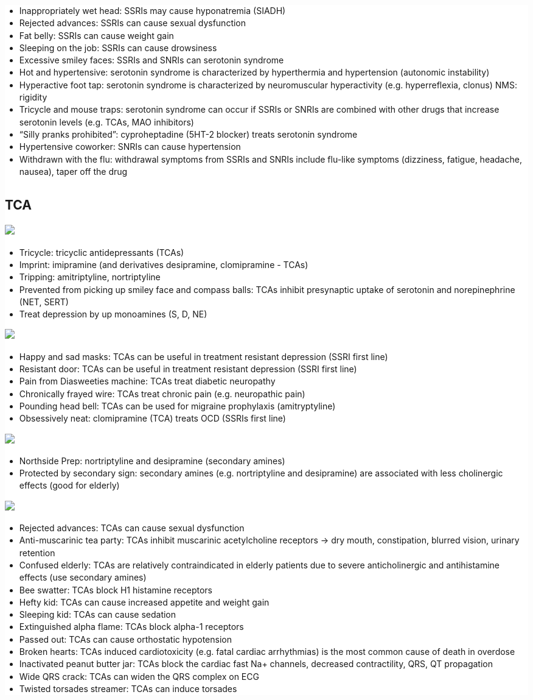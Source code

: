 - Inappropriately wet head: SSRIs may cause hyponatremia (SIADH)
- Rejected advances: SSRIs can cause sexual dysfunction
- Fat belly: SSRIs can cause weight gain
- Sleeping on the job: SSRIs can cause drowsiness
- Excessive smiley faces: SSRIs and SNRIs can serotonin syndrome
- Hot and hypertensive: serotonin syndrome is characterized by hyperthermia and hypertension (autonomic instability)
- Hyperactive foot tap: serotonin syndrome is characterized by neuromuscular hyperactivity (e.g. hyperreflexia, clonus) NMS: rigidity
- Tricycle and mouse traps: serotonin syndrome can occur if SSRIs or SNRIs are combined with other drugs that increase serotonin levels (e.g. TCAs, MAO inhibitors)
- “Silly pranks prohibited”: cyproheptadine (5HT-2 blocker) treats serotonin syndrome
- Hypertensive coworker: SNRIs can cause hypertension
- Withdrawn with the flu: withdrawal symptoms from SSRIs and SNRIs include flu-like symptoms (dizziness, fatigue, headache, nausea), taper off the drug

## TCA



![](https://i.imgur.com/Q2GCXrM.jpg)

- Tricycle: tricyclic antidepressants (TCAs)
- Imprint: imipramine (and derivatives desipramine, clomipramine - TCAs)
- Tripping: amitriptyline, nortriptyline
- Prevented from picking up smiley face and compass balls: TCAs inhibit presynaptic uptake of serotonin and norepinephrine (NET, SERT)
- Treat depression by up monoamines (S, D, NE)



![](https://i.imgur.com/Q2GCXrM.jpg)

- Happy and sad masks: TCAs can be useful in treatment resistant depression (SSRI first line)
- Resistant door: TCAs can be useful in treatment resistant depression (SSRI first line)
- Pain from Diasweeties machine: TCAs treat diabetic neuropathy
- Chronically frayed wire: TCAs treat chronic pain (e.g. neuropathic pain)
- Pounding head bell: TCAs can be used for migraine prophylaxis (amitryptyline)
- Obsessively neat: clomipramine (TCA) treats OCD (SSRIs first line)



![](https://i.imgur.com/Q2GCXrM.jpg)

- Northside Prep: nortriptyline and desipramine (secondary amines)
- Protected by secondary sign: secondary amines (e.g. nortriptyline and desipramine) are associated with less cholinergic effects (good for elderly)



![](https://i.imgur.com/Q2GCXrM.jpg)

- Rejected advances: TCAs can cause sexual dysfunction
- Anti-muscarinic tea party: TCAs inhibit muscarinic acetylcholine receptors → dry mouth, constipation, blurred vision, urinary retention
- Confused elderly: TCAs are relatively contraindicated in elderly patients due to severe anticholinergic and antihistamine effects (use secondary amines)
- Bee swatter: TCAs block H1 histamine receptors
- Hefty kid: TCAs can cause increased appetite and weight gain
- Sleeping kid: TCAs can cause sedation
- Extinguished alpha flame: TCAs block alpha-1 receptors
- Passed out: TCAs can cause orthostatic hypotension
- Broken hearts: TCAs induced cardiotoxicity (e.g. fatal cardiac arrhythmias) is the most common cause of death in overdose
- Inactivated peanut butter jar: TCAs block the cardiac fast Na+ channels, decreased contractility, QRS, QT propagation
- Wide QRS crack: TCAs can widen the QRS complex on ECG
- Twisted torsades streamer: TCAs can induce torsades